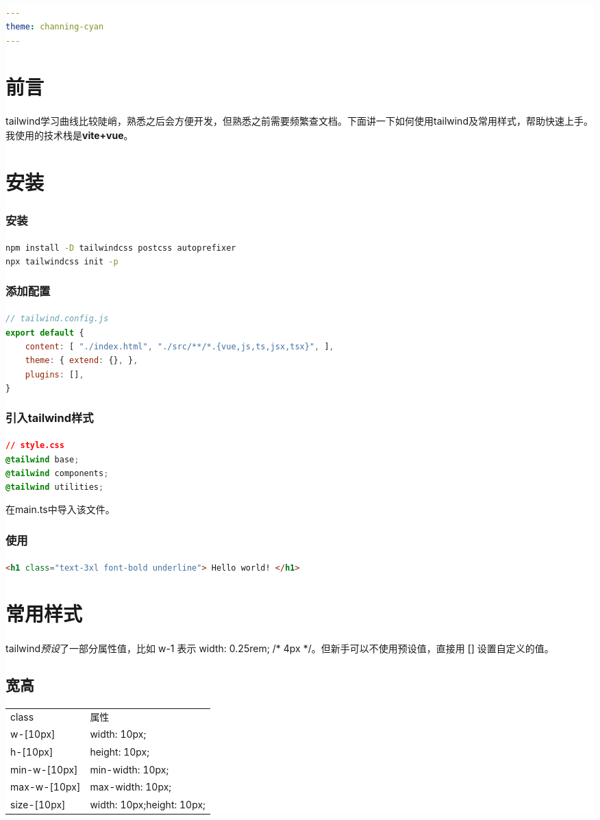 ```yaml
---
theme: channing-cyan
---
```

# 前言

tailwind学习曲线比较陡峭，熟悉之后会方便开发，但熟悉之前需要频繁查文档。下面讲一下如何使用tailwind及常用样式，帮助快速上手。我使用的技术栈是**vite+vue**。

# 安装
### 安装
```bash
npm install -D tailwindcss postcss autoprefixer 
npx tailwindcss init -p
```
### 添加配置
```js
// tailwind.config.js 
export default { 
    content: [ "./index.html", "./src/**/*.{vue,js,ts,jsx,tsx}", ], 
    theme: { extend: {}, }, 
    plugins: [], 
}
```
### 引入tailwind样式
```css
// style.css 
@tailwind base; 
@tailwind components; 
@tailwind utilities;
```
在main.ts中导入该文件。

### 使用
```html
<h1 class="text-3xl font-bold underline"> Hello world! </h1>
```
# 常用样式

tailwind*预设*了一部分属性值，比如 w-1 表示 width: 0.25rem; /* 4px */。但新手可以不使用预设值，直接用 [] 设置自定义的值。

<div class="w-1"></div> <div class="w-[4px]"></div>

## 宽高

|               |                           |
| ------------- | ------------------------- |
| class         | 属性                        |
| w-[10px]     | width: 10px;              |
| h-[10px]     | height: 10px;             |
| min-w-[10px] | min-width: 10px;          |
| max-w-[10px] | max-width: 10px;          |
| size-[10px]  | width: 10px;height: 10px; |
